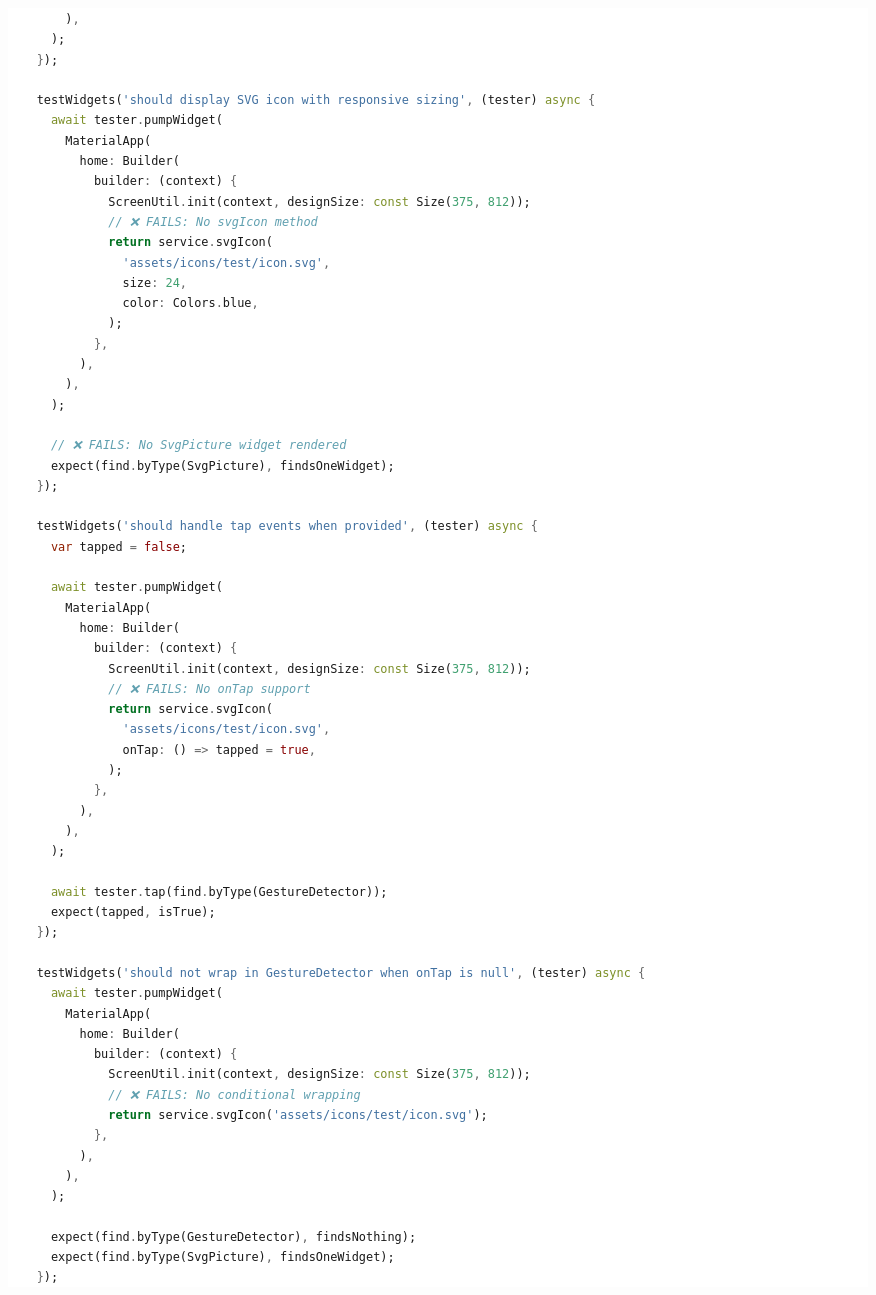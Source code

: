 ```dart
        ),
      );
    });

    testWidgets('should display SVG icon with responsive sizing', (tester) async {
      await tester.pumpWidget(
        MaterialApp(
          home: Builder(
            builder: (context) {
              ScreenUtil.init(context, designSize: const Size(375, 812));
              // ❌ FAILS: No svgIcon method
              return service.svgIcon(
                'assets/icons/test/icon.svg',
                size: 24,
                color: Colors.blue,
              );
            },
          ),
        ),
      );

      // ❌ FAILS: No SvgPicture widget rendered
      expect(find.byType(SvgPicture), findsOneWidget);
    });

    testWidgets('should handle tap events when provided', (tester) async {
      var tapped = false;

      await tester.pumpWidget(
        MaterialApp(
          home: Builder(
            builder: (context) {
              ScreenUtil.init(context, designSize: const Size(375, 812));
              // ❌ FAILS: No onTap support
              return service.svgIcon(
                'assets/icons/test/icon.svg',
                onTap: () => tapped = true,
              );
            },
          ),
        ),
      );

      await tester.tap(find.byType(GestureDetector));
      expect(tapped, isTrue);
    });

    testWidgets('should not wrap in GestureDetector when onTap is null', (tester) async {
      await tester.pumpWidget(
        MaterialApp(
          home: Builder(
            builder: (context) {
              ScreenUtil.init(context, designSize: const Size(375, 812));
              // ❌ FAILS: No conditional wrapping
              return service.svgIcon('assets/icons/test/icon.svg');
            },
          ),
        ),
      );

      expect(find.byType(GestureDetector), findsNothing);
      expect(find.byType(SvgPicture), findsOneWidget);
    });
```